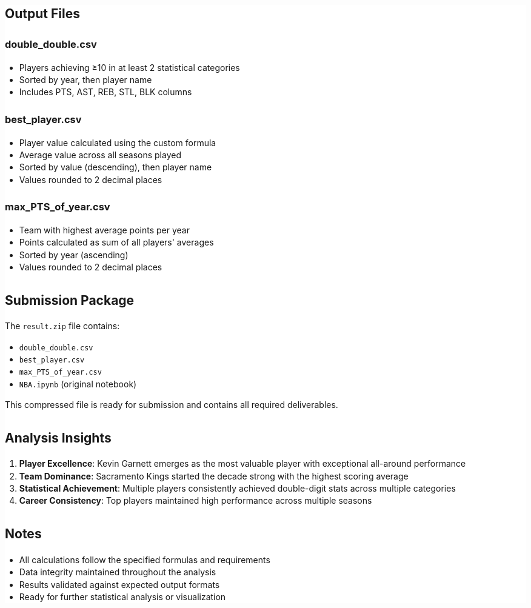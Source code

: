 ## Output Files

### double_double.csv

- Players achieving ≥10 in at least 2 statistical categories
- Sorted by year, then player name
- Includes PTS, AST, REB, STL, BLK columns

### best_player.csv

- Player value calculated using the custom formula
- Average value across all seasons played
- Sorted by value (descending), then player name
- Values rounded to 2 decimal places

### max_PTS_of_year.csv

- Team with highest average points per year
- Points calculated as sum of all players' averages
- Sorted by year (ascending)
- Values rounded to 2 decimal places

## Submission Package

The `result.zip` file contains:

- `double_double.csv`
- `best_player.csv`
- `max_PTS_of_year.csv`
- `NBA.ipynb` (original notebook)

This compressed file is ready for submission and contains all required deliverables.

## Analysis Insights

1. **Player Excellence**: Kevin Garnett emerges as the most valuable player with exceptional all-around performance
2. **Team Dominance**: Sacramento Kings started the decade strong with the highest scoring average
3. **Statistical Achievement**: Multiple players consistently achieved double-digit stats across multiple categories
4. **Career Consistency**: Top players maintained high performance across multiple seasons

## Notes

- All calculations follow the specified formulas and requirements
- Data integrity maintained throughout the analysis
- Results validated against expected output formats
- Ready for further statistical analysis or visualization

